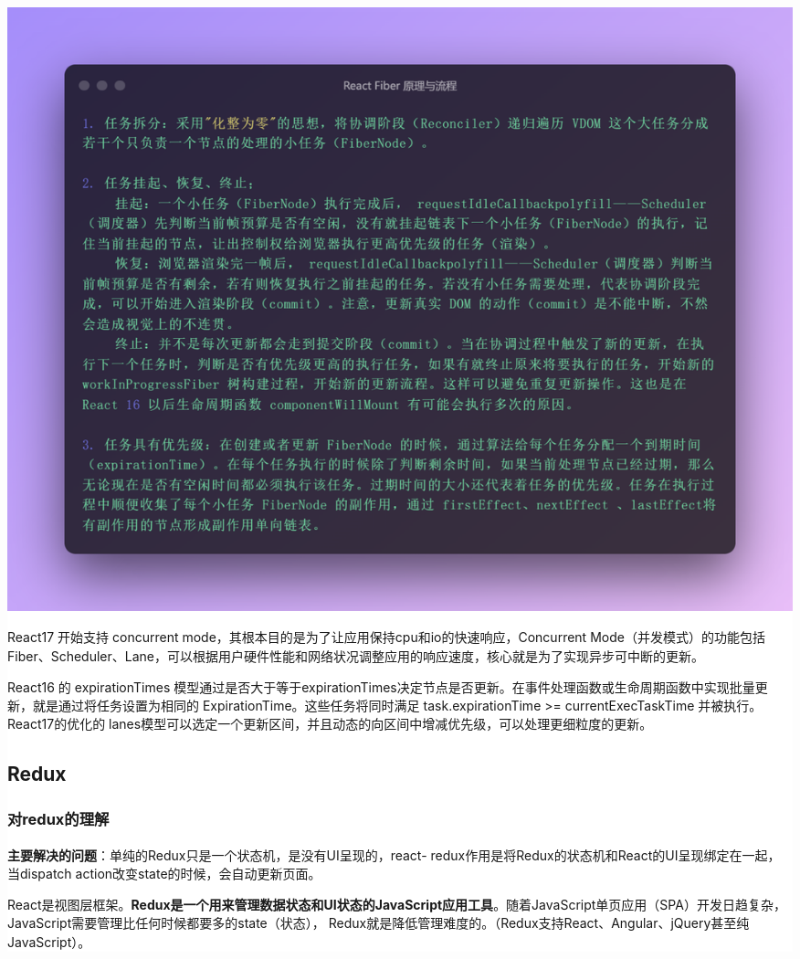 ![](../../../public/front-end/frame/react/31.png)

React17 开始支持 concurrent mode，其根本目的是为了让应用保持cpu和io的快速响应，Concurrent Mode（并发模式）的功能包括 Fiber、Scheduler、Lane，可以根据用户硬件性能和网络状况调整应用的响应速度，核心就是为了实现异步可中断的更新。

React16 的 expirationTimes 模型通过是否大于等于expirationTimes决定节点是否更新。在事件处理函数或生命周期函数中实现批量更新，就是通过将任务设置为相同的 ExpirationTime。这些任务将同时满足 task.expirationTime >= currentExecTaskTime 并被执行。React17的优化的 lanes模型可以选定一个更新区间，并且动态的向区间中增减优先级，可以处理更细粒度的更新。

## Redux

### 对redux的理解

**主要解决的问题**：单纯的Redux只是一个状态机，是没有UI呈现的，react- redux作用是将Redux的状态机和React的UI呈现绑定在一起，当dispatch action改变state的时候，会自动更新页面。

React是视图层框架。**Redux是一个用来管理数据状态和UI状态的JavaScript应用工具**。随着JavaScript单页应用（SPA）开发日趋复杂， JavaScript需要管理比任何时候都要多的state（状态）， Redux就是降低管理难度的。（Redux支持React、Angular、jQuery甚至纯JavaScript）。
